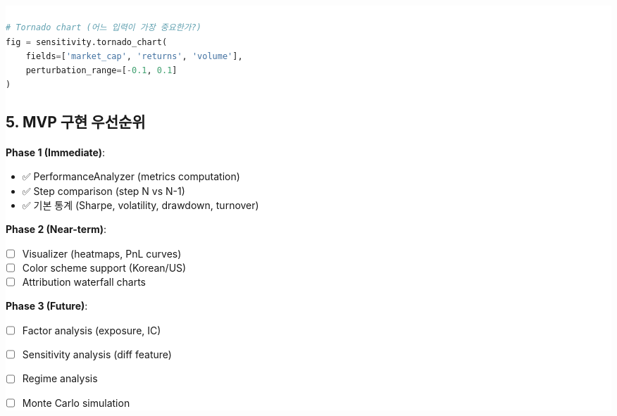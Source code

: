 ```python

# Tornado chart (어느 입력이 가장 중요한가?)
fig = sensitivity.tornado_chart(
    fields=['market_cap', 'returns', 'volume'],
    perturbation_range=[-0.1, 0.1]
)
```

## 5. MVP 구현 우선순위

**Phase 1 (Immediate)**:
- ✅ PerformanceAnalyzer (metrics computation)
- ✅ Step comparison (step N vs N-1)
- ✅ 기본 통계 (Sharpe, volatility, drawdown, turnover)

**Phase 2 (Near-term)**:
- [ ] Visualizer (heatmaps, PnL curves)
- [ ] Color scheme support (Korean/US)
- [ ] Attribution waterfall charts

**Phase 3 (Future)**:
- [ ] Factor analysis (exposure, IC)
- [ ] Sensitivity analysis (diff feature)
- [ ] Regime analysis
- [ ] Monte Carlo simulation

